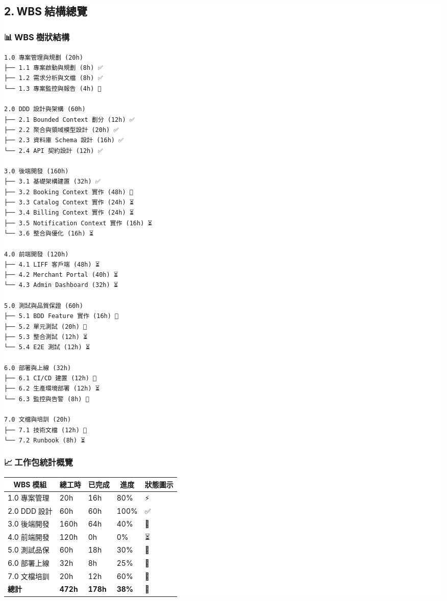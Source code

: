 
## 2. WBS 結構總覽

### 📊 WBS 樹狀結構

```
1.0 專案管理與規劃 (20h)
├── 1.1 專案啟動與規劃 (8h) ✅
├── 1.2 需求分析與文檔 (8h) ✅
└── 1.3 專案監控與報告 (4h) 🔄

2.0 DDD 設計與架構 (60h)
├── 2.1 Bounded Context 劃分 (12h) ✅
├── 2.2 聚合與領域模型設計 (20h) ✅
├── 2.3 資料庫 Schema 設計 (16h) ✅
└── 2.4 API 契約設計 (12h) ✅

3.0 後端開發 (160h)
├── 3.1 基礎架構建置 (32h) ✅
├── 3.2 Booking Context 實作 (48h) 🔄
├── 3.3 Catalog Context 實作 (24h) ⏳
├── 3.4 Billing Context 實作 (24h) ⏳
├── 3.5 Notification Context 實作 (16h) ⏳
└── 3.6 整合與優化 (16h) ⏳

4.0 前端開發 (120h)
├── 4.1 LIFF 客戶端 (48h) ⏳
├── 4.2 Merchant Portal (40h) ⏳
└── 4.3 Admin Dashboard (32h) ⏳

5.0 測試與品質保證 (60h)
├── 5.1 BDD Feature 實作 (16h) 🔄
├── 5.2 單元測試 (20h) 🔄
├── 5.3 整合測試 (12h) ⏳
└── 5.4 E2E 測試 (12h) ⏳

6.0 部署與上線 (32h)
├── 6.1 CI/CD 建置 (12h) 🔄
├── 6.2 生產環境部署 (12h) ⏳
└── 6.3 監控與告警 (8h) 🔄

7.0 文檔與培訓 (20h)
├── 7.1 技術文檔 (12h) 🔄
└── 7.2 Runbook (8h) ⏳
```

### 📈 工作包統計概覽

| WBS 模組 | 總工時 | 已完成 | 進度 | 狀態圖示 |
|---------|--------|--------|------|----------|
| 1.0 專案管理 | 20h | 16h | 80% | ⚡ |
| 2.0 DDD 設計 | 60h | 60h | 100% | ✅ |
| 3.0 後端開發 | 160h | 64h | 40% | 🔄 |
| 4.0 前端開發 | 120h | 0h | 0% | ⏳ |
| 5.0 測試品保 | 60h | 18h | 30% | 🔄 |
| 6.0 部署上線 | 32h | 8h | 25% | 🔄 |
| 7.0 文檔培訓 | 20h | 12h | 60% | 🔄 |
| **總計** | **472h** | **178h** | **38%** | **🔄** |
